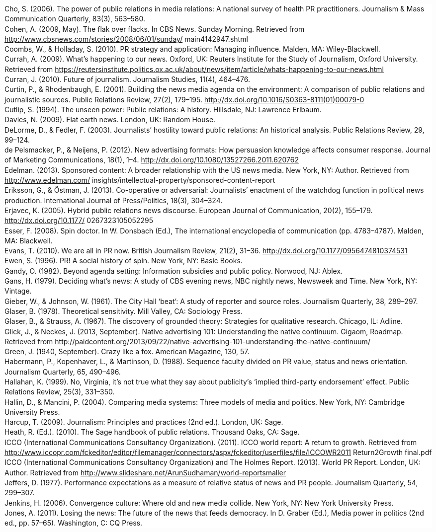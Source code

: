 Cho, S. (2006). The power of public relations in media relations: A national survey of health PR practitioners. Journalism & Mass Communication Quarterly, 83(3), 563–580.   
Cohen, A. (2009, May). The flak over flacks. In CBS News. Sunday Morning. Retrieved from http://www.cbsnews.com/stories/2008/06/01/sunday/ main4142947.shtml   
Coombs, W., & Holladay, S. (2010). PR strategy and application: Managing influence. Malden, MA: Wiley-Blackwell.   
Currah, A. (2009). What’s happening to our news. Oxford, UK: Reuters Institute for the Study of Journalism, Oxford University. Retrieved from https://reutersinstitute.politics.ox.ac.uk/about/news/item/article/whats-happening-to-our-news.html   
Curran, J. (2010). Future of journalism. Journalism Studies, 11(4), 464–476.   
Curtin, P., & Rhodenbaugh, E. (2001). Building the news media agenda on the environment: A comparison of public relations and journalistic sources. Public Relations Review, 27(2), 179–195. http://dx.doi.org/10.1016/S0363-8111(01)00079-0   
Cutlip, S. (1994). The unseen power: Public relations: A history. Hillsdale, NJ: Lawrence Erlbaum.   
Davies, N. (2009). Flat earth news. London, UK: Random House.   
DeLorme, D., & Fedler, F. (2003). Journalists’ hostility toward public relations: An historical analysis. Public Relations Review, 29, 99–124.   
de Pelsmacker, P., & Neijens, P. (2012). New advertising formats: How persuasion knowledge affects consumer response. Journal of Marketing Communications, 18(1), 1–4. http://dx.doi.org/10.1080/13527266.2011.620762   
Edelman. (2013). Sponsored content: A broader relationship with the US news media. New York, NY: Author. Retrieved from http://www.edelman.com/ insights/intellectual-property/sponsored-content-report   
Eriksson, G., & Östman, J. (2013). Co-operative or adversarial: Journalists’ enactment of the watchdog function in political news production. International Journal of Press/Politics, 18(3), 304–324.   
Erjavec, K. (2005). Hybrid public relations news discourse. European Journal of Communication, 20(2), 155–179. http://dx.doi.org/10.1177/ 0267323105052295   
Esser, F. (2008). Spin doctor. In W. Donsbach (Ed.), The international encyclopedia of communication (pp. 4783–4787). Malden, MA: Blackwell.   
Evans, T. (2010). We are all in PR now. British Journalism Review, 21(2), 31–36. http://dx.doi.org/10.1177/0956474810374531   
Ewen, S. (1996). PR! A social history of spin. New York, NY: Basic Books.   
Gandy, O. (1982). Beyond agenda setting: Information subsidies and public policy. Norwood, NJ: Ablex.   
Gans, H. (1979). Deciding what’s news: A study of CBS evening news, NBC nightly news, Newsweek and Time. New York, NY: Vintage.   
Gieber, W., & Johnson, W. (1961). The City Hall ‘beat’: A study of reporter and source roles. Journalism Quarterly, 38, 289–297.   
Glaser, B. (1978). Theoretical sensitivity. Mill Valley, CA: Sociology Press.   
Glaser, B., & Strauss, A. (1967). The discovery of grounded theory: Strategies for qualitative research. Chicago, IL: Adline.   
Glick, J., & Neckes, J. (2013, September). Native advertising 101: Understanding the native continuum. Gigaom, Roadmap. Retrieved from http://paidcontent.org/2013/09/22/native-advertising-101-understanding-the-native-continuum/   
Green, J. (1940, September). Crazy like a fox. American Magazine, 130, 57.   
Habermann, P., Kopenhaver, L., & Martinson, D. (1988). Sequence faculty divided on PR value, status and news orientation. Journalism Quarterly, 65, 490–496.   
Hallahan, K. (1999). No, Virginia, it’s not true what they say about publicity’s ‘implied third-party endorsement’ effect. Public Relations Review, 25(3), 331–350.   
Hallin, D., & Mancini, P. (2004). Comparing media systems: Three models of media and politics. New York, NY: Cambridge University Press.   
Harcup, T. (2009). Journalism: Principles and practices (2nd ed.). London, UK: Sage.   
Heath, R. (Ed.). (2010). The Sage handbook of public relations. Thousand Oaks, CA: Sage.   
ICCO (International Communications Consultancy Organization). (2011). ICCO world report: A return to growth. Retrieved from http://www.iccopr.com/fckeditor/editor/filemanager/connectors/aspx/fckeditor/userfiles/file/ICCOWR2011 Return2Growth final.pdf   
ICCO (International Communications Consultancy Organization) and The Holmes Report. (2013). World PR Report. London, UK: Author. Retrieved from http://www.slideshare.net/ArunSudhaman/world-reportsmaller   
Jeffers, D. (1977). Performance expectations as a measure of relative status of news and PR people. Journalism Quarterly, 54, 299–307.   
Jenkins, H. (2006). Convergence culture: Where old and new media collide. New York, NY: New York University Press.   
Jones, A. (2011). Losing the news: The future of the news that feeds democracy. In D. Graber (Ed.), Media power in politics (2nd ed., pp. 57–65). Washington, C: CQ Press.   